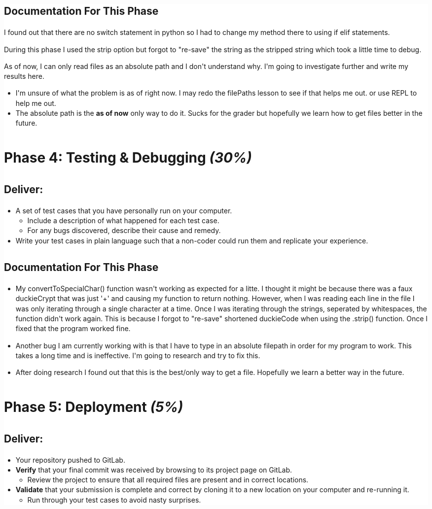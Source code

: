 ## Documentation For This Phase

I found out that there are no switch statement in python so I had to change my method there to using if elif statements.

During this phase I used the strip option but forgot to "re-save" the string as the stripped string which took a little time to debug.

As of now, I can only read files as an absolute path and I don't understand why. I'm going to investigate further and write my results here.
* I'm unsure of what the problem is as of right now. I may redo the filePaths lesson to see if that helps me out. or use REPL to help me out.
* The absolute path is the **as of now** only way to do it. Sucks for the grader but hopefully we learn how to get files better in the future.


# Phase 4: Testing & Debugging *(30%)*

## **Deliver:**

*   A set of test cases that you have personally run on your computer.
    *   Include a description of what happened for each test case.
    *   For any bugs discovered, describe their cause and remedy.
*   Write your test cases in plain language such that a non-coder could run them and replicate your experience.

## Documentation For This Phase

* My convertToSpecialChar() function wasn't working as expected for a litte. I thought it might be because there was a faux duckieCrypt that was just '+' and causing my 
function to return nothing. However, when I was reading each line in the file I was only iterating through a single character at a time. Once I was iterating through the 
strings, seperated by whitespaces, the function didn't work again.  This is because I forgot to "re-save" shortened duckieCode when using the .strip() function. Once I 
fixed that the program worked fine.

* Another bug I am currently working with is that I have to type in an absolute filepath in order for my program to work. This takes a long time and is ineffective. I'm 
going to research and try to fix this.

* After doing research I found out that this is the best/only way to get a file. Hopefully we learn a better way in the future.

# Phase 5: Deployment *(5%)*

## **Deliver:**

*   Your repository pushed to GitLab.
*   **Verify** that your final commit was received by browsing to its project page on GitLab.
    *   Review the project to ensure that all required files are present and in correct locations.
*   **Validate** that your submission is complete and correct by cloning it to a new location on your computer and re-running it.
    *   Run through your test cases to avoid nasty surprises.
